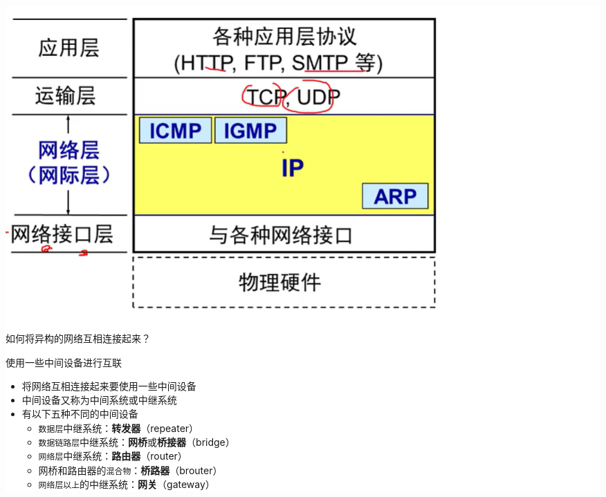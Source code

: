 ![image-20201130164644890](./image/image-20201130164644890.png)

如何将异构的网络互相连接起来？

使用一些中间设备进行互联

* 将网络互相连接起来要使用一些中间设备
* 中间设备又称为中间系统或中继系统
* 有以下五种不同的中间设备
  * `数据层`中继系统：**转发器**（repeater）
  * `数据链路层`中继系统：**网桥**或**桥接器**（bridge）
  * `网络层`中继系统：**路由器**（router）
  * 网桥和路由器的`混合物`：**桥路器**（brouter）
  * `网络层以上`的中继系统：**网关**（gateway）
